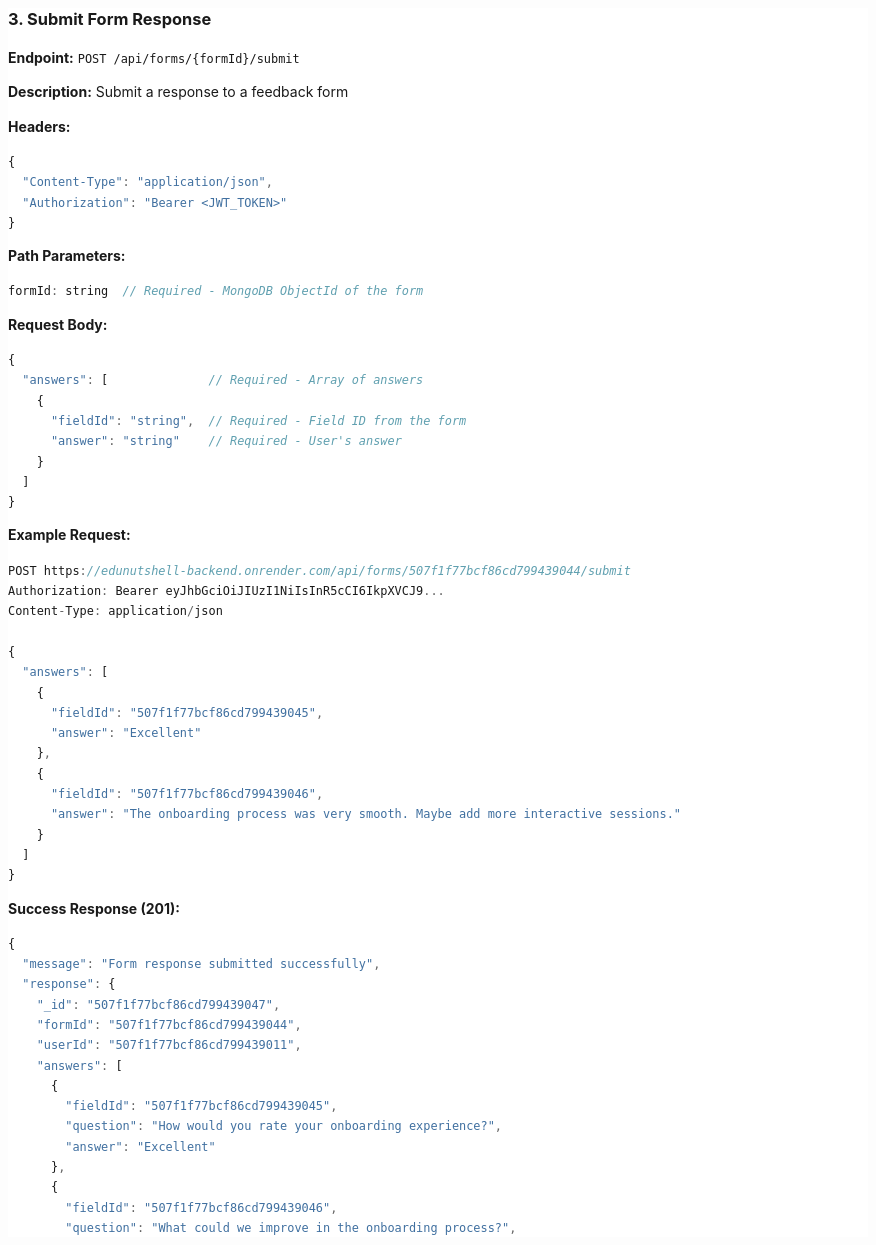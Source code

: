 ### 3. Submit Form Response
**Endpoint:** `POST /api/forms/{formId}/submit`

**Description:** Submit a response to a feedback form

**Headers:**
```javascript
{
  "Content-Type": "application/json",
  "Authorization": "Bearer <JWT_TOKEN>"
}
```

**Path Parameters:**
```javascript
formId: string  // Required - MongoDB ObjectId of the form
```

**Request Body:**
```javascript
{
  "answers": [              // Required - Array of answers
    {
      "fieldId": "string",  // Required - Field ID from the form
      "answer": "string"    // Required - User's answer
    }
  ]
}
```

**Example Request:**
```javascript
POST https://edunutshell-backend.onrender.com/api/forms/507f1f77bcf86cd799439044/submit
Authorization: Bearer eyJhbGciOiJIUzI1NiIsInR5cCI6IkpXVCJ9...
Content-Type: application/json

{
  "answers": [
    {
      "fieldId": "507f1f77bcf86cd799439045",
      "answer": "Excellent"
    },
    {
      "fieldId": "507f1f77bcf86cd799439046",
      "answer": "The onboarding process was very smooth. Maybe add more interactive sessions."
    }
  ]
}
```

**Success Response (201):**
```javascript
{
  "message": "Form response submitted successfully",
  "response": {
    "_id": "507f1f77bcf86cd799439047",
    "formId": "507f1f77bcf86cd799439044",
    "userId": "507f1f77bcf86cd799439011",
    "answers": [
      {
        "fieldId": "507f1f77bcf86cd799439045",
        "question": "How would you rate your onboarding experience?",
        "answer": "Excellent"
      },
      {
        "fieldId": "507f1f77bcf86cd799439046",
        "question": "What could we improve in the onboarding process?",
```